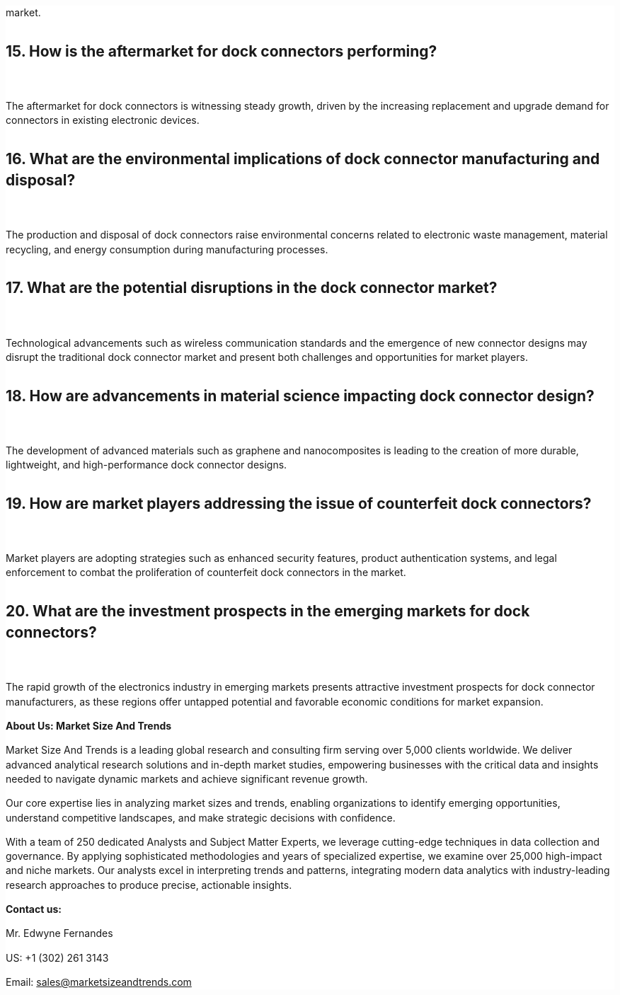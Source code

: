 market.</p><h2>15. How is the aftermarket for dock connectors performing?</h2><p>&nbsp;</p><p>The aftermarket for dock connectors is witnessing steady growth, driven by the increasing replacement and upgrade demand for connectors in existing electronic devices.</p><h2>16. What are the environmental implications of dock connector manufacturing and disposal?</h2><p>&nbsp;</p><p>The production and disposal of dock connectors raise environmental concerns related to electronic waste management, material recycling, and energy consumption during manufacturing processes.</p><h2>17. What are the potential disruptions in the dock connector market?</h2><p>&nbsp;</p><p>Technological advancements such as wireless communication standards and the emergence of new connector designs may disrupt the traditional dock connector market and present both challenges and opportunities for market players.</p><h2>18. How are advancements in material science impacting dock connector design?</h2><p>&nbsp;</p><p>The development of advanced materials such as graphene and nanocomposites is leading to the creation of more durable, lightweight, and high-performance dock connector designs.</p><h2>19. How are market players addressing the issue of counterfeit dock connectors?</h2><p>&nbsp;</p><p>Market players are adopting strategies such as enhanced security features, product authentication systems, and legal enforcement to combat the proliferation of counterfeit dock connectors in the market.</p><h2>20. What are the investment prospects in the emerging markets for dock connectors?</h2><p>&nbsp;</p><p>The rapid growth of the electronics industry in emerging markets presents attractive investment prospects for dock connector manufacturers, as these regions offer untapped potential and favorable economic conditions for market expansion.</p></body></html></p><p><strong>About Us:&nbsp;Market Size And Trends</strong></p><p>Market Size And Trends&nbsp;is a leading global research and consulting firm serving over 5,000 clients worldwide. We deliver advanced analytical research solutions and in-depth market studies, empowering businesses with the critical data and insights needed to navigate dynamic markets and achieve significant revenue growth.</p><p>Our core expertise lies in analyzing market sizes and trends, enabling organizations to identify emerging opportunities, understand competitive landscapes, and make strategic decisions with confidence.</p><p>With a team of 250 dedicated Analysts and Subject Matter Experts, we leverage cutting-edge techniques in data collection and governance. By applying sophisticated methodologies and years of specialized expertise, we examine over 25,000 high-impact and niche markets. Our analysts excel in interpreting trends and patterns, integrating modern data analytics with industry-leading research approaches to produce precise, actionable insights.</p><p><strong>Contact us:</strong></p><p>Mr. Edwyne Fernandes</p><p>US: +1 (302) 261 3143</p><p>Email: <a href="mailto:sales@marketsizeandtrends.com">sales@marketsizeandtrends.com</a>&nbsp;</p>
